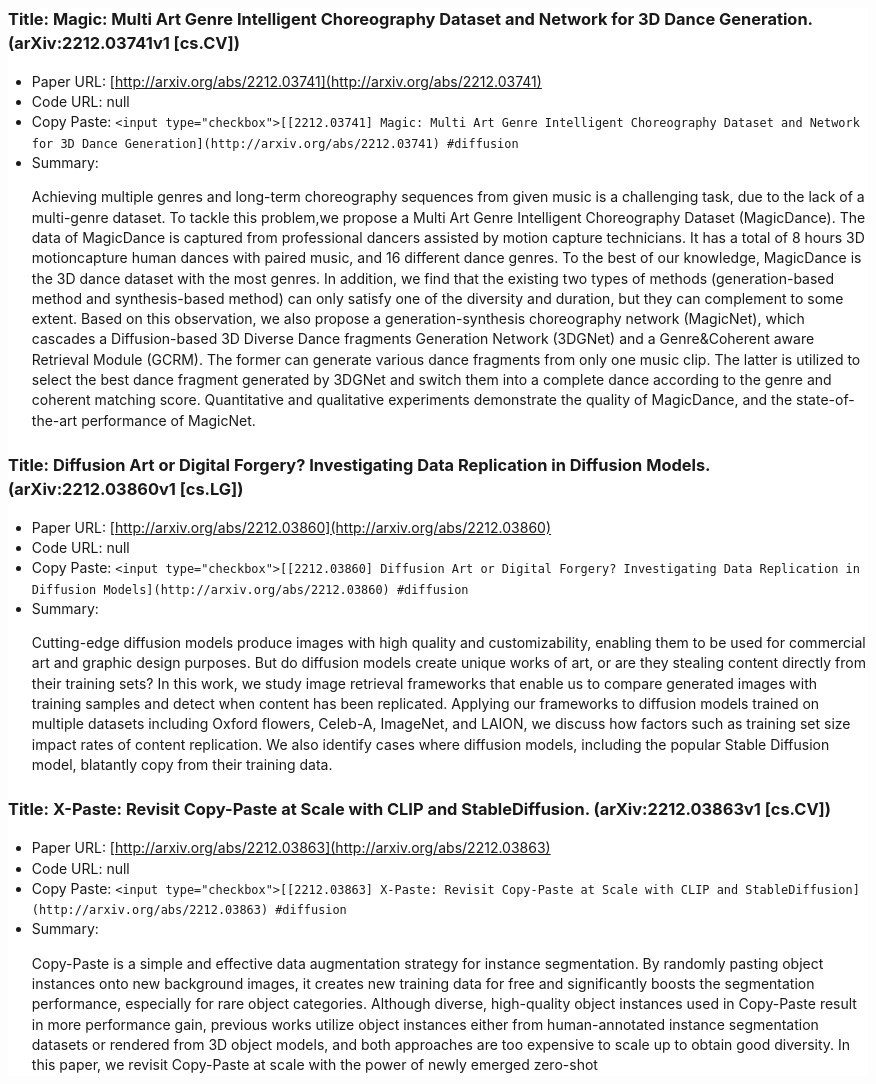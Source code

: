 ### Title: Magic: Multi Art Genre Intelligent Choreography Dataset and Network for 3D Dance Generation. (arXiv:2212.03741v1 [cs.CV])
* Paper URL: [http://arxiv.org/abs/2212.03741](http://arxiv.org/abs/2212.03741)
* Code URL: null
* Copy Paste: `<input type="checkbox">[[2212.03741] Magic: Multi Art Genre Intelligent Choreography Dataset and Network for 3D Dance Generation](http://arxiv.org/abs/2212.03741) #diffusion`
* Summary: <p>Achieving multiple genres and long-term choreography sequences from given
music is a challenging task, due to the lack of a multi-genre dataset. To
tackle this problem,we propose a Multi Art Genre Intelligent Choreography
Dataset (MagicDance). The data of MagicDance is captured from professional
dancers assisted by motion capture technicians. It has a total of 8 hours 3D
motioncapture human dances with paired music, and 16 different dance genres. To
the best of our knowledge, MagicDance is the 3D dance dataset with the most
genres. In addition, we find that the existing two types of methods
(generation-based method and synthesis-based method) can only satisfy one of
the diversity and duration, but they can complement to some extent. Based on
this observation, we also propose a generation-synthesis choreography network
(MagicNet), which cascades a Diffusion-based 3D Diverse Dance fragments
Generation Network (3DGNet) and a Genre&amp;Coherent aware Retrieval Module (GCRM).
The former can generate various dance fragments from only one music clip. The
latter is utilized to select the best dance fragment generated by 3DGNet and
switch them into a complete dance according to the genre and coherent matching
score. Quantitative and qualitative experiments demonstrate the quality of
MagicDance, and the state-of-the-art performance of MagicNet.
</p>

### Title: Diffusion Art or Digital Forgery? Investigating Data Replication in Diffusion Models. (arXiv:2212.03860v1 [cs.LG])
* Paper URL: [http://arxiv.org/abs/2212.03860](http://arxiv.org/abs/2212.03860)
* Code URL: null
* Copy Paste: `<input type="checkbox">[[2212.03860] Diffusion Art or Digital Forgery? Investigating Data Replication in Diffusion Models](http://arxiv.org/abs/2212.03860) #diffusion`
* Summary: <p>Cutting-edge diffusion models produce images with high quality and
customizability, enabling them to be used for commercial art and graphic design
purposes. But do diffusion models create unique works of art, or are they
stealing content directly from their training sets? In this work, we study
image retrieval frameworks that enable us to compare generated images with
training samples and detect when content has been replicated. Applying our
frameworks to diffusion models trained on multiple datasets including Oxford
flowers, Celeb-A, ImageNet, and LAION, we discuss how factors such as training
set size impact rates of content replication. We also identify cases where
diffusion models, including the popular Stable Diffusion model, blatantly copy
from their training data.
</p>

### Title: X-Paste: Revisit Copy-Paste at Scale with CLIP and StableDiffusion. (arXiv:2212.03863v1 [cs.CV])
* Paper URL: [http://arxiv.org/abs/2212.03863](http://arxiv.org/abs/2212.03863)
* Code URL: null
* Copy Paste: `<input type="checkbox">[[2212.03863] X-Paste: Revisit Copy-Paste at Scale with CLIP and StableDiffusion](http://arxiv.org/abs/2212.03863) #diffusion`
* Summary: <p>Copy-Paste is a simple and effective data augmentation strategy for instance
segmentation. By randomly pasting object instances onto new background images,
it creates new training data for free and significantly boosts the segmentation
performance, especially for rare object categories. Although diverse,
high-quality object instances used in Copy-Paste result in more performance
gain, previous works utilize object instances either from human-annotated
instance segmentation datasets or rendered from 3D object models, and both
approaches are too expensive to scale up to obtain good diversity. In this
paper, we revisit Copy-Paste at scale with the power of newly emerged zero-shot